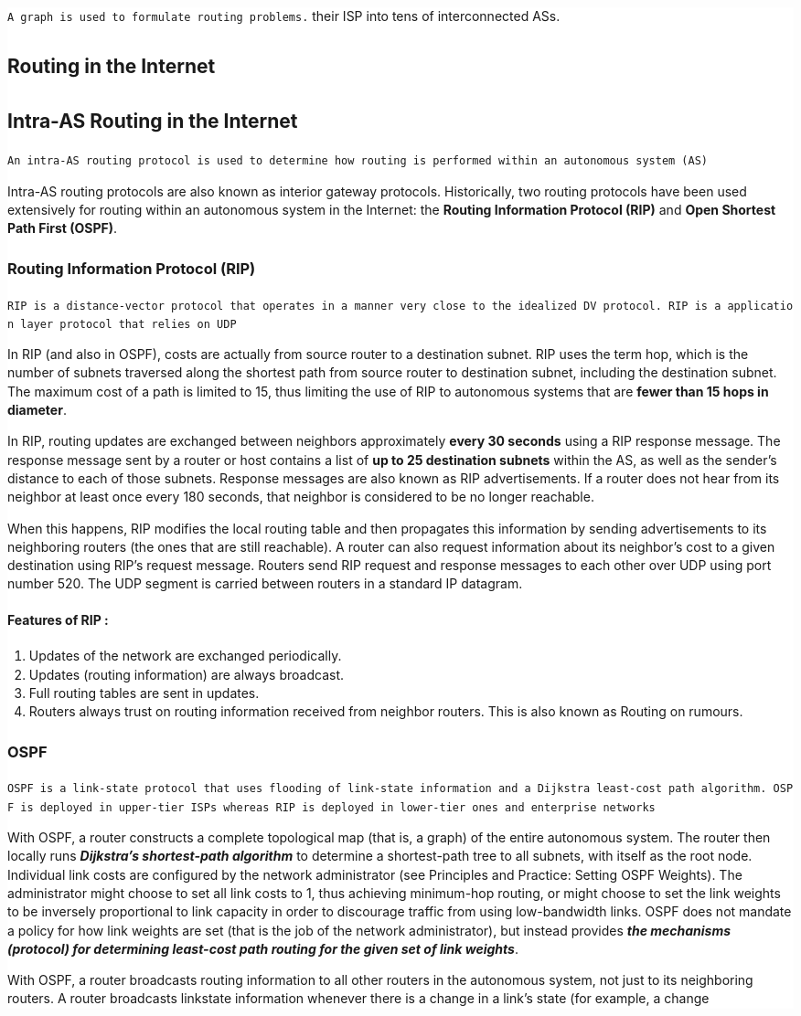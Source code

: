 ```A graph is used to formulate routing problems.```
their ISP into tens of interconnected ASs.

## Routing in the Internet

## Intra-AS Routing in the Internet
```An intra-AS routing protocol is used to determine how routing is performed within an autonomous system (AS)```

Intra-AS routing protocols are also known as interior
gateway protocols. Historically, two routing protocols have been used extensively
for routing within an autonomous system in the Internet: the **Routing Information Protocol (RIP)** and **Open Shortest Path First (OSPF)**.

### Routing Information Protocol (RIP)
```RIP is a distance-vector protocol that operates in a manner very close to the idealized DV protocol. RIP is a application layer protocol that relies on UDP```

In RIP (and also in OSPF), costs are actually from source router to a destination
subnet. RIP uses the term hop, which is the number of subnets traversed
along the shortest path from source router to destination subnet, including the destination
subnet. The maximum cost of a path is limited to 15, thus limiting the use of RIP to
autonomous systems that are **fewer than 15 hops in diameter**.

In RIP, routing updates
are exchanged between neighbors approximately **every 30 seconds** using a
RIP response message. The response message sent by a router or host contains
a list of **up to 25 destination subnets** within the AS, as well as the sender’s
distance to each of those subnets. Response messages are also known as RIP
advertisements. If a router
does not hear from its neighbor at least once every 180 seconds, that neighbor is
considered to be no longer reachable.

When this happens, RIP modifies the local routing
table and then propagates this information by sending advertisements to its neighboring
routers (the ones that are still reachable). A router can also request information
about its neighbor’s cost to a given destination using RIP’s request message.
Routers send RIP request and response messages to each other over UDP using port
number 520. The UDP segment is carried between routers in a standard IP datagram.

#### Features of RIP :

1. Updates of the network are exchanged periodically.
2. Updates (routing information) are always broadcast.
3. Full routing tables are sent in updates.
4. Routers always trust on routing information received from neighbor routers. This is also known as Routing on rumours.

### OSPF
```OSPF is a link-state protocol that uses flooding of link-state information and a Dijkstra least-cost path algorithm. OSPF is deployed in upper-tier ISPs whereas RIP is deployed in lower-tier ones and enterprise networks```

With
OSPF, a router constructs a complete topological map (that is, a graph) of the entire
autonomous system. The router then locally runs ***Dijkstra’s shortest-path algorithm***
to determine a shortest-path tree to all subnets, with itself as the root node. Individual
link costs are configured by the network administrator (see Principles and Practice:
Setting OSPF Weights). The administrator might choose to set all link costs to
1, thus achieving minimum-hop routing, or might choose to set the link weights to
be inversely proportional to link capacity in order to discourage traffic from using
low-bandwidth links. OSPF does not mandate a policy for how link weights are set
(that is the job of the network administrator), but instead provides ***the mechanisms (protocol) for determining least-cost path routing for the given set of link weights***.

With OSPF, a router broadcasts routing information to all other routers in the
autonomous system, not just to its neighboring routers. A router broadcasts linkstate
information whenever there is a change in a link’s state (for example, a change
```